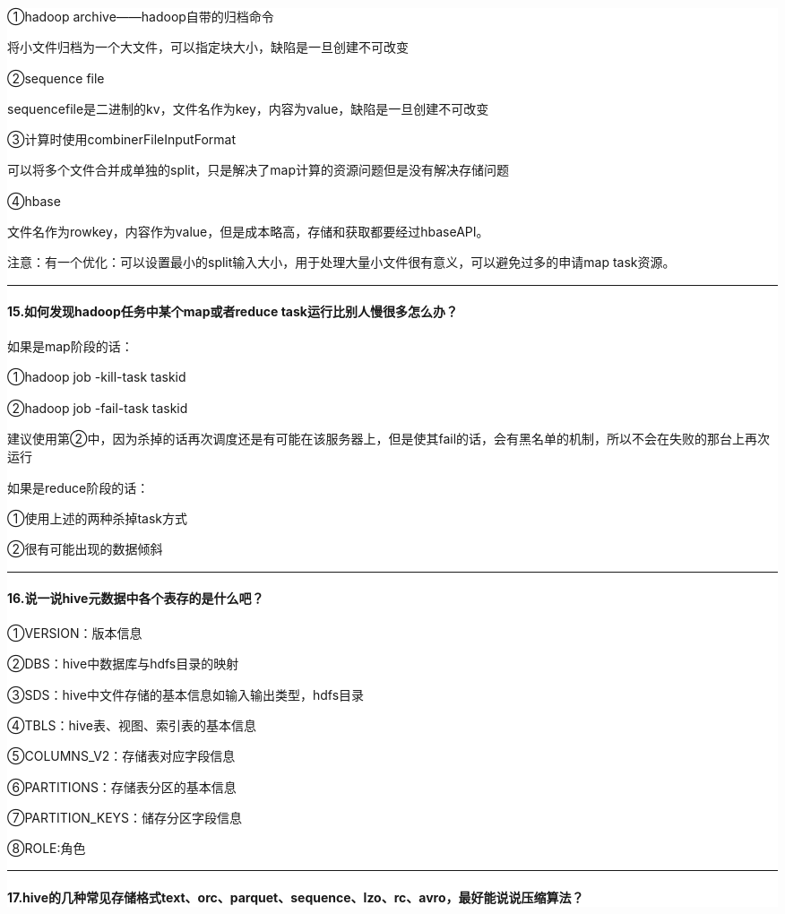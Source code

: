 ①hadoop archive——hadoop自带的归档命令

将小文件归档为一个大文件，可以指定块大小，缺陷是一旦创建不可改变

②sequence file

sequencefile是二进制的kv，文件名作为key，内容为value，缺陷是一旦创建不可改变

③计算时使用combinerFileInputFormat

可以将多个文件合并成单独的split，只是解决了map计算的资源问题但是没有解决存储问题

④hbase

文件名作为rowkey，内容作为value，但是成本略高，存储和获取都要经过hbaseAPI。

注意：有一个优化：可以设置最小的split输入大小，用于处理大量小文件很有意义，可以避免过多的申请map task资源。

---



#### 15.如何发现hadoop任务中某个map或者reduce task运行比别人慢很多怎么办？

如果是map阶段的话：

①hadoop job -kill-task taskid

②hadoop job -fail-task taskid

建议使用第②中，因为杀掉的话再次调度还是有可能在该服务器上，但是使其fail的话，会有黑名单的机制，所以不会在失败的那台上再次运行

如果是reduce阶段的话：

①使用上述的两种杀掉task方式

②很有可能出现的数据倾斜

---



#### 16.说一说hive元数据中各个表存的是什么吧？

①VERSION：版本信息

②DBS：hive中数据库与hdfs目录的映射

③SDS：hive中文件存储的基本信息如输入输出类型，hdfs目录

④TBLS：hive表、视图、索引表的基本信息

⑤COLUMNS_V2：存储表对应字段信息

⑥PARTITIONS：存储表分区的基本信息

⑦PARTITION_KEYS：储存分区字段信息

⑧ROLE:角色

---



#### 17.hive的几种常见存储格式text、orc、parquet、sequence、lzo、rc、avro，最好能说说压缩算法？

